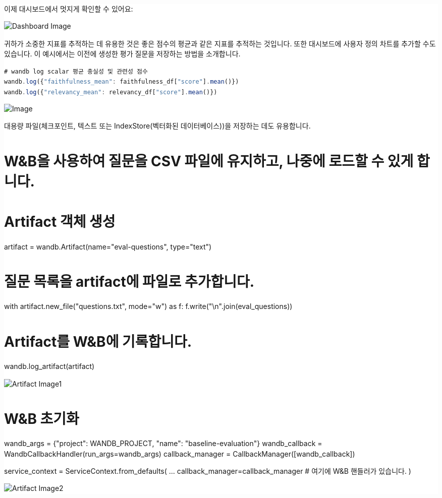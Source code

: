 이제 대시보드에서 멋지게 확인할 수 있어요:

![Dashboard Image](https://yourwebsite.com/assets/img/2024-07-13-BuildingEvaluatingandTrackingaLocalAdvancedRAGSystemMistral7bLlamaIndexWB_4.png)

<div class="content-ad"></div>

귀하가 소중한 지표를 추적하는 데 유용한 것은 좋은 점수의 평균과 같은 지표를 추적하는 것입니다. 또한 대시보드에 사용자 정의 차트를 추가할 수도 있습니다. 이 예시에서는 이전에 생성한 평가 질문을 저장하는 방법을 소개합니다.

```js
# wandb log scalar 평균 충실성 및 관련성 점수
wandb.log({"faithfulness_mean": faithfulness_df["score"].mean()})
wandb.log({"relevancy_mean": relevancy_df["score"].mean()})
```

![Image](/assets/img/2024-07-13-BuildingEvaluatingandTrackingaLocalAdvancedRAGSystemMistral7bLlamaIndexWB_5.png)

대용량 파일(체크포인트, 텍스트 또는 IndexStore(벡터화된 데이터베이스))을 저장하는 데도 유용합니다.

<div class="content-ad"></div>

# W&B을 사용하여 질문을 CSV 파일에 유지하고, 나중에 로드할 수 있게 합니다.

# Artifact 객체 생성

artifact = wandb.Artifact(name="eval-questions", type="text")

# 질문 목록을 artifact에 파일로 추가합니다.

with artifact.new_file("questions.txt", mode="w") as f:
f.write("\n".join(eval_questions))

# Artifact를 W&B에 기록합니다.

wandb.log_artifact(artifact)

![Artifact Image1](/assets/img/2024-07-13-BuildingEvaluatingandTrackingaLocalAdvancedRAGSystemMistral7bLlamaIndexWB_6.png)

# W&B 초기화

wandb_args = {"project": WANDB_PROJECT, "name": "baseline-evaluation"}
wandb_callback = WandbCallbackHandler(run_args=wandb_args)
callback_manager = CallbackManager([wandb_callback])

service_context = ServiceContext.from_defaults(
...
callback_manager=callback_manager # 여기에 W&B 핸들러가 있습니다.
)

![Artifact Image2](/assets/img/2024-07-13-BuildingEvaluatingandTrackingaLocalAdvancedRAGSystemMistral7bLlamaIndexWB_7.png)
